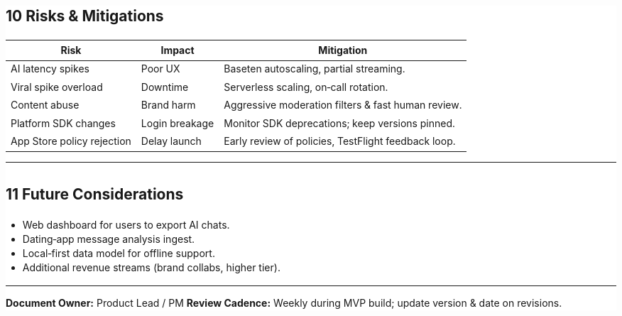 ## 10  Risks & Mitigations

| Risk                       | Impact         | Mitigation                                          |
| -------------------------- | -------------- | --------------------------------------------------- |
| AI latency spikes          | Poor UX        | Baseten autoscaling, partial streaming.             |
| Viral spike overload       | Downtime       | Serverless scaling, on‑call rotation.               |
| Content abuse              | Brand harm     | Aggressive moderation filters & fast human review.  |
| Platform SDK changes       | Login breakage | Monitor SDK deprecations; keep versions pinned.     |
| App Store policy rejection | Delay launch   | Early review of policies, TestFlight feedback loop. |

---

## 11  Future Considerations

* Web dashboard for users to export AI chats.
* Dating‑app message analysis ingest.
* Local‑first data model for offline support.
* Additional revenue streams (brand collabs, higher tier).

---

**Document Owner:** Product Lead / PM
**Review Cadence:** Weekly during MVP build; update version & date on revisions.
